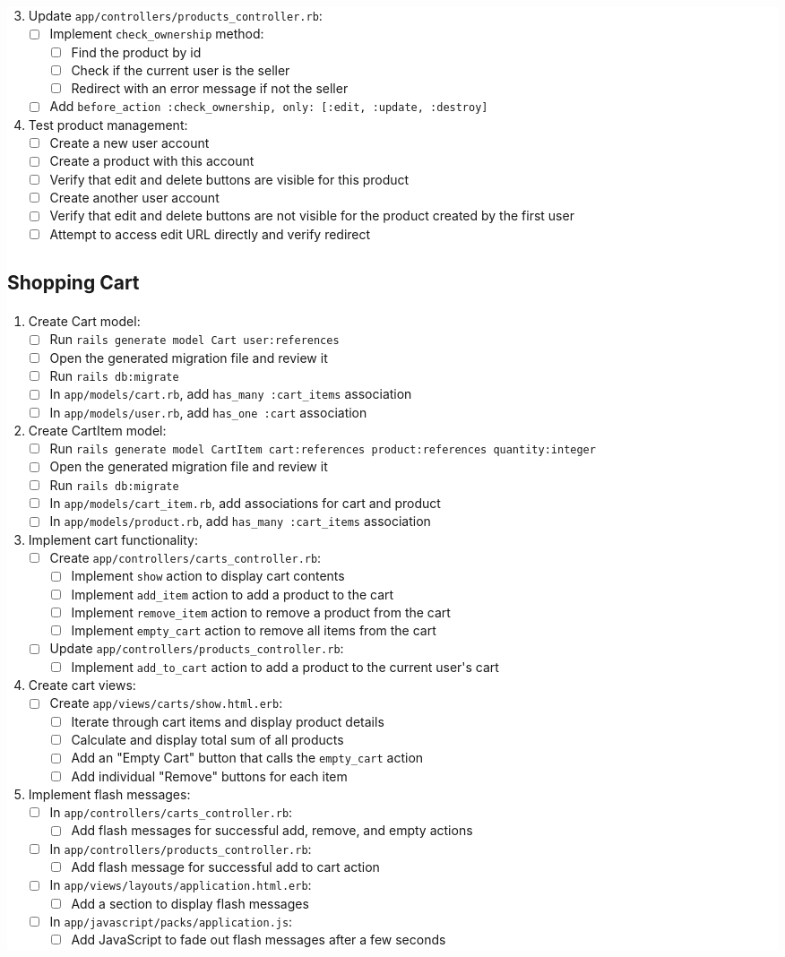 3. Update `app/controllers/products_controller.rb`:
   - [ ] Implement `check_ownership` method:
     - [ ] Find the product by id
     - [ ] Check if the current user is the seller
     - [ ] Redirect with an error message if not the seller
   - [ ] Add `before_action :check_ownership, only: [:edit, :update, :destroy]`

4. Test product management:
   - [ ] Create a new user account
   - [ ] Create a product with this account
   - [ ] Verify that edit and delete buttons are visible for this product
   - [ ] Create another user account
   - [ ] Verify that edit and delete buttons are not visible for the product created by the first user
   - [ ] Attempt to access edit URL directly and verify redirect

## Shopping Cart

1. Create Cart model:
   - [ ] Run `rails generate model Cart user:references`
   - [ ] Open the generated migration file and review it
   - [ ] Run `rails db:migrate`
   - [ ] In `app/models/cart.rb`, add `has_many :cart_items` association
   - [ ] In `app/models/user.rb`, add `has_one :cart` association

2. Create CartItem model:
   - [ ] Run `rails generate model CartItem cart:references product:references quantity:integer`
   - [ ] Open the generated migration file and review it
   - [ ] Run `rails db:migrate`
   - [ ] In `app/models/cart_item.rb`, add associations for cart and product
   - [ ] In `app/models/product.rb`, add `has_many :cart_items` association

3. Implement cart functionality:
   - [ ] Create `app/controllers/carts_controller.rb`:
     - [ ] Implement `show` action to display cart contents
     - [ ] Implement `add_item` action to add a product to the cart
     - [ ] Implement `remove_item` action to remove a product from the cart
     - [ ] Implement `empty_cart` action to remove all items from the cart
   - [ ] Update `app/controllers/products_controller.rb`:
     - [ ] Implement `add_to_cart` action to add a product to the current user's cart

4. Create cart views:
   - [ ] Create `app/views/carts/show.html.erb`:
     - [ ] Iterate through cart items and display product details
     - [ ] Calculate and display total sum of all products
     - [ ] Add an "Empty Cart" button that calls the `empty_cart` action
     - [ ] Add individual "Remove" buttons for each item

5. Implement flash messages:
   - [ ] In `app/controllers/carts_controller.rb`:
     - [ ] Add flash messages for successful add, remove, and empty actions
   - [ ] In `app/controllers/products_controller.rb`:
     - [ ] Add flash message for successful add to cart action
   - [ ] In `app/views/layouts/application.html.erb`:
     - [ ] Add a section to display flash messages
   - [ ] In `app/javascript/packs/application.js`:
     - [ ] Add JavaScript to fade out flash messages after a few seconds

